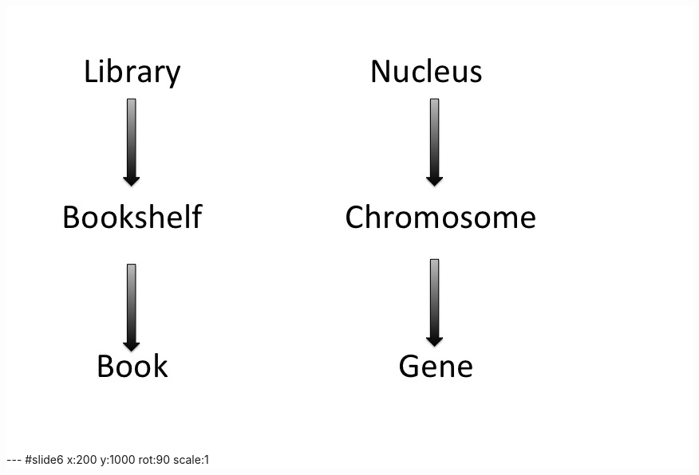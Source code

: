 <img src="intro.jpg" class="centeredImage">

--- #slide6 x:200 y:1000 rot:90 scale:1
<div style="background-color: white">